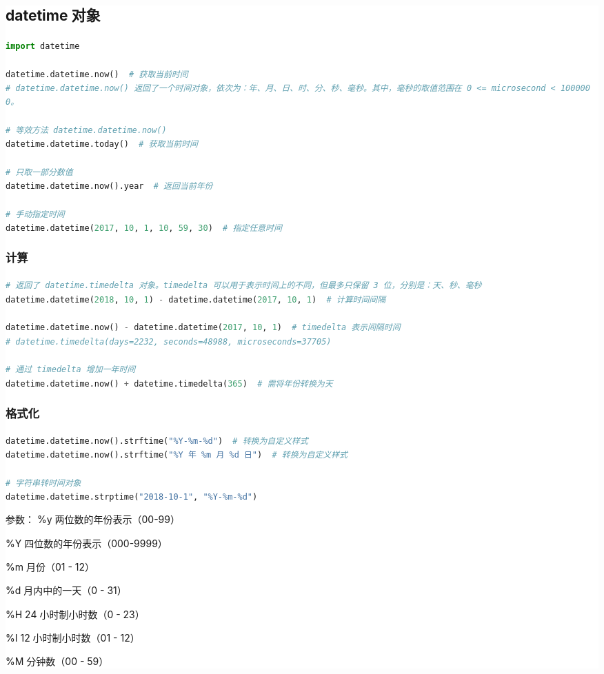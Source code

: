 
## datetime 对象

```python
import datetime

datetime.datetime.now()  # 获取当前时间
# datetime.datetime.now() 返回了一个时间对象，依次为：年、月、日、时、分、秒、毫秒。其中，毫秒的取值范围在 0 <= microsecond < 1000000。

# 等效方法 datetime.datetime.now()
datetime.datetime.today()  # 获取当前时间

# 只取一部分数值
datetime.datetime.now().year  # 返回当前年份

# 手动指定时间
datetime.datetime(2017, 10, 1, 10, 59, 30)  # 指定任意时间
```

### 计算

```python
# 返回了 datetime.timedelta 对象。timedelta 可以用于表示时间上的不同，但最多只保留 3 位，分别是：天、秒、毫秒
datetime.datetime(2018, 10, 1) - datetime.datetime(2017, 10, 1)  # 计算时间间隔

datetime.datetime.now() - datetime.datetime(2017, 10, 1)  # timedelta 表示间隔时间
# datetime.timedelta(days=2232, seconds=48988, microseconds=37705)

# 通过 timedelta 增加一年时间
datetime.datetime.now() + datetime.timedelta(365)  # 需将年份转换为天
```

### 格式化

```python
datetime.datetime.now().strftime("%Y-%m-%d")  # 转换为自定义样式
datetime.datetime.now().strftime("%Y 年 %m 月 %d 日")  # 转换为自定义样式

# 字符串转时间对象
datetime.datetime.strptime("2018-10-1", "%Y-%m-%d")
```

参数：
%y 两位数的年份表示（00-99）

%Y 四位数的年份表示（000-9999）

%m 月份（01 - 12）

%d 月内中的一天（0 - 31）

%H 24 小时制小时数（0 - 23）

%I 12 小时制小时数（01 - 12）

%M 分钟数（00 - 59）
